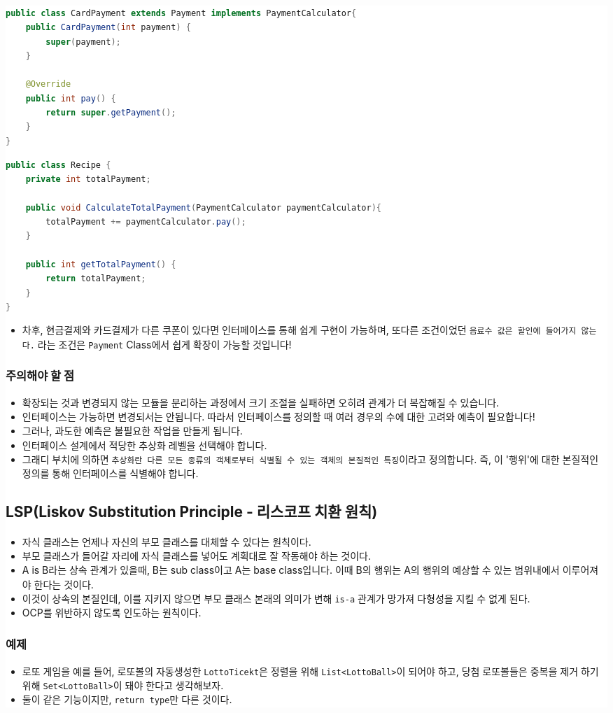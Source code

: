 ```java
public class CardPayment extends Payment implements PaymentCalculator{
    public CardPayment(int payment) {
        super(payment);
    }

    @Override
    public int pay() {
        return super.getPayment();
    }
}

```

```java
public class Recipe {
    private int totalPayment;

    public void CalculateTotalPayment(PaymentCalculator paymentCalculator){
        totalPayment += paymentCalculator.pay();
    }

    public int getTotalPayment() {
        return totalPayment;
    }
}

```

- 차후, 현금결제와 카드결제가 다른 쿠폰이 있다면 인터페이스를 통해 쉽게 구현이 가능하며, 또다른 조건이었던 `음료수 값은 할인에 들어가지 않는다.` 라는 조건은 `Payment` Class에서 쉽게 확장이 가능할 것입니다!

### 주의해야 할 점

- 확장되는 것과 변경되지 않는 모듈을 분리하는 과정에서 크기 조절을 실패하면 오히려 관계가 더 복잡해질 수 있습니다.
- 인터페이스는 가능하면 변경되서는 안됩니다. 따라서 인터페이스를 정의할 때 여러 경우의 수에 대한 고려와 예측이 필요합니다!
- 그러나, 과도한 예측은 불필요한 작업을 만들게 됩니다.
- 인터페이스 설계에서 적당한 추상화 레벨을 선택해야 합니다.
- 그래디 부치에 의하면 `추상화란 다른 모든 종류의 객체로부터 식별될 수 있는 객체의 본질적인 특징`이라고 정의합니다. 즉, 이 '행위'에 대한 본질적인 정의를 통해 인터페이스를 식별해야 합니다.

## LSP(Liskov Substitution Principle - 리스코프 치환 원칙)

- 자식 클래스는 언제나 자신의 부모 클래스를 대체할 수 있다는 원칙이다.
- 부모 클래스가 들어갈 자리에 자식 클래스를 넣어도 계획대로 잘 작동해야 하는 것이다.
- A is B라는 상속 관계가 있을때, B는 sub class이고 A는 base class입니다. 이때 B의 행위는 A의 행위의 예상할 수 있는 범위내에서 이루어져야 한다는 것이다.
- 이것이 상속의 본질인데, 이를 지키지 않으면 부모 클래스 본래의 의미가 변해 `is-a` 관계가 망가져 다형성을 지킬 수 없게 된다.
- OCP를 위반하지 않도록 인도하는 원칙이다.

### 예제

- 로또 게임을 예를 들어, 로또볼의 자동생성한 `LottoTicekt`은 정렬을 위해 `List<LottoBall>`이 되어야 하고, 당첨 로또볼들은 중복을 제거 하기 위해 `Set<LottoBall>`이 돼야 한다고 생각해보자.
- 둘이 같은 기능이지만, `return type`만 다른 것이다.
